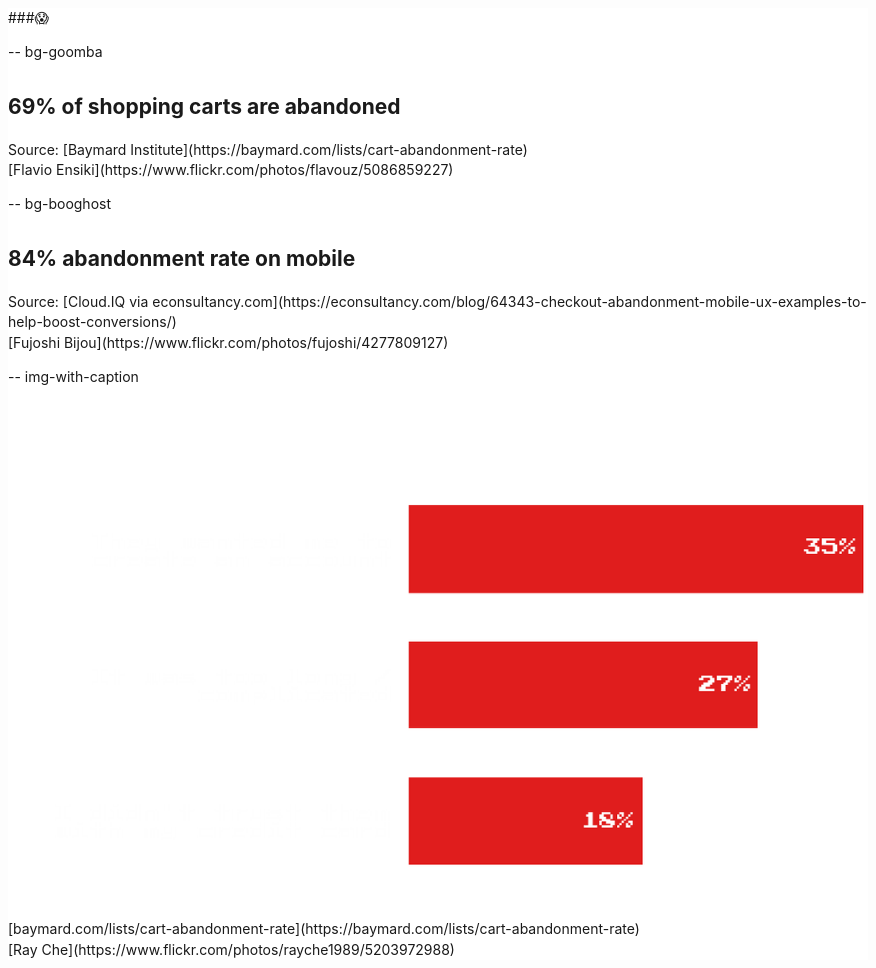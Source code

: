 
###😱

-- bg-goomba

## 69% of shopping carts are abandoned

<div class="caption">Source: [Baymard Institute](https://baymard.com/lists/cart-abandonment-rate)</div>

<div class="credit">[Flavio Ensiki](https://www.flickr.com/photos/flavouz/5086859227)</div>

-- bg-booghost

## 84% abandonment rate on mobile

<div class="caption">Source: [Cloud.IQ via econsultancy.com](https://econsultancy.com/blog/64343-checkout-abandonment-mobile-ux-examples-to-help-boost-conversions/)</div>

<div class="credit">[Fujoshi Bijou](https://www.flickr.com/photos/fujoshi/4277809127)</div>

-- img-with-caption

![Cart abandoment reasons](images/cart-abandonment-reasons-trans.png)

<div class="caption">[baymard.com/lists/cart-abandonment-rate](https://baymard.com/lists/cart-abandonment-rate)</div>

<div class="credit">[Ray Che](https://www.flickr.com/photos/rayche1989/5203972988)</div>
